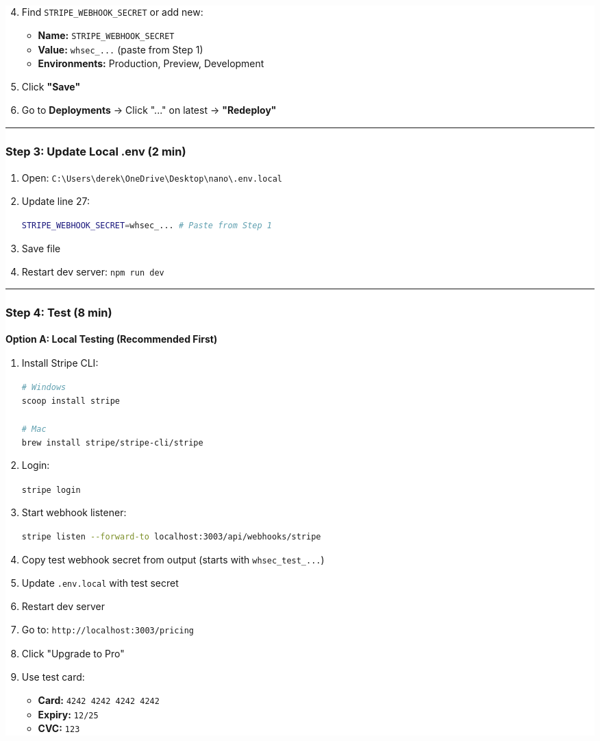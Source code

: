 4. Find `STRIPE_WEBHOOK_SECRET` or add new:
   - **Name:** `STRIPE_WEBHOOK_SECRET`
   - **Value:** `whsec_...` (paste from Step 1)
   - **Environments:** Production, Preview, Development

5. Click **"Save"**

6. Go to **Deployments** → Click "..." on latest → **"Redeploy"**

---

### Step 3: Update Local .env (2 min)

1. Open: `C:\Users\derek\OneDrive\Desktop\nano\.env.local`

2. Update line 27:
   ```bash
   STRIPE_WEBHOOK_SECRET=whsec_... # Paste from Step 1
   ```

3. Save file

4. Restart dev server: `npm run dev`

---

### Step 4: Test (8 min)

**Option A: Local Testing (Recommended First)**

1. Install Stripe CLI:
   ```bash
   # Windows
   scoop install stripe

   # Mac
   brew install stripe/stripe-cli/stripe
   ```

2. Login:
   ```bash
   stripe login
   ```

3. Start webhook listener:
   ```bash
   stripe listen --forward-to localhost:3003/api/webhooks/stripe
   ```

4. Copy test webhook secret from output (starts with `whsec_test_...`)

5. Update `.env.local` with test secret

6. Restart dev server

7. Go to: `http://localhost:3003/pricing`

8. Click "Upgrade to Pro"

9. Use test card:
   - **Card:** `4242 4242 4242 4242`
   - **Expiry:** `12/25`
   - **CVC:** `123`
